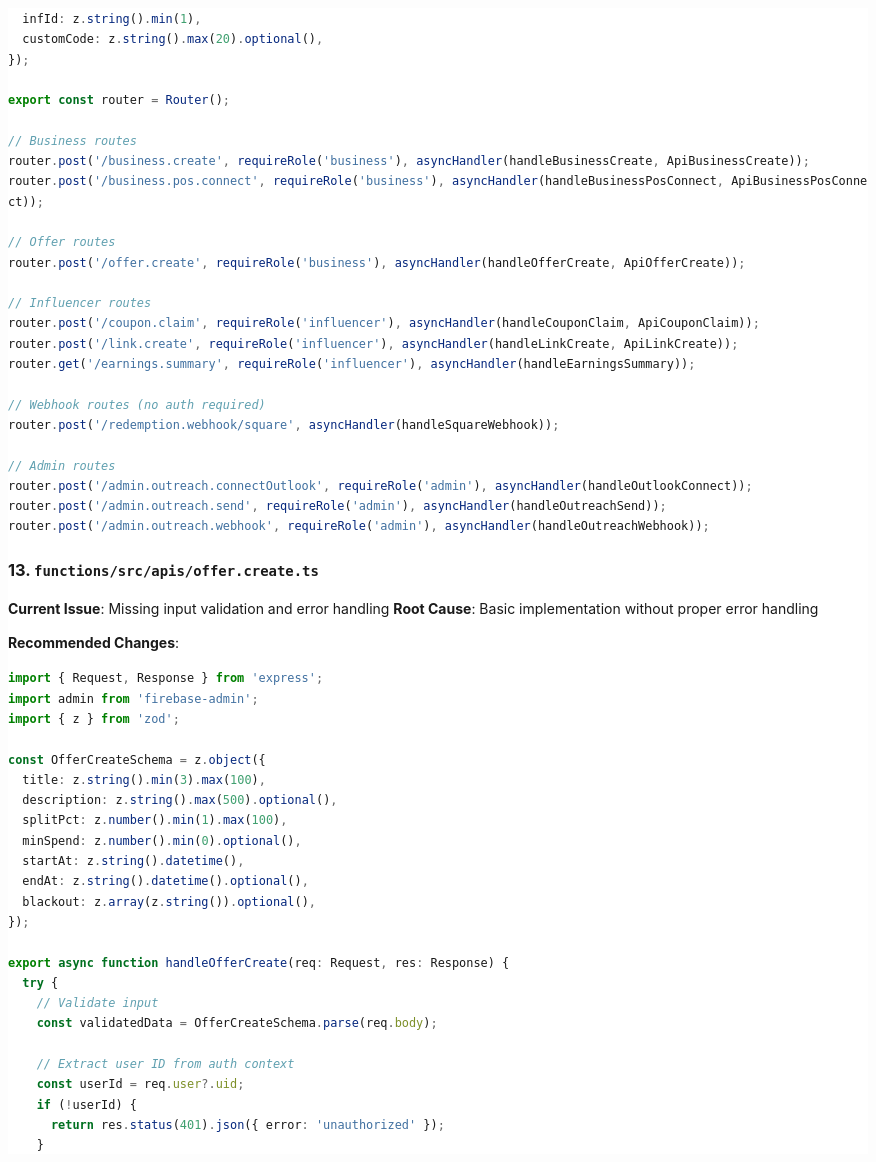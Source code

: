 ```typescript
  infId: z.string().min(1),
  customCode: z.string().max(20).optional(),
});

export const router = Router();

// Business routes
router.post('/business.create', requireRole('business'), asyncHandler(handleBusinessCreate, ApiBusinessCreate));
router.post('/business.pos.connect', requireRole('business'), asyncHandler(handleBusinessPosConnect, ApiBusinessPosConnect));

// Offer routes
router.post('/offer.create', requireRole('business'), asyncHandler(handleOfferCreate, ApiOfferCreate));

// Influencer routes
router.post('/coupon.claim', requireRole('influencer'), asyncHandler(handleCouponClaim, ApiCouponClaim));
router.post('/link.create', requireRole('influencer'), asyncHandler(handleLinkCreate, ApiLinkCreate));
router.get('/earnings.summary', requireRole('influencer'), asyncHandler(handleEarningsSummary));

// Webhook routes (no auth required)
router.post('/redemption.webhook/square', asyncHandler(handleSquareWebhook));

// Admin routes
router.post('/admin.outreach.connectOutlook', requireRole('admin'), asyncHandler(handleOutlookConnect));
router.post('/admin.outreach.send', requireRole('admin'), asyncHandler(handleOutreachSend));
router.post('/admin.outreach.webhook', requireRole('admin'), asyncHandler(handleOutreachWebhook));
```

### 13. `functions/src/apis/offer.create.ts`
**Current Issue**: Missing input validation and error handling
**Root Cause**: Basic implementation without proper error handling

**Recommended Changes**:
```typescript
import { Request, Response } from 'express';
import admin from 'firebase-admin';
import { z } from 'zod';

const OfferCreateSchema = z.object({
  title: z.string().min(3).max(100),
  description: z.string().max(500).optional(),
  splitPct: z.number().min(1).max(100),
  minSpend: z.number().min(0).optional(),
  startAt: z.string().datetime(),
  endAt: z.string().datetime().optional(),
  blackout: z.array(z.string()).optional(),
});

export async function handleOfferCreate(req: Request, res: Response) {
  try {
    // Validate input
    const validatedData = OfferCreateSchema.parse(req.body);
    
    // Extract user ID from auth context
    const userId = req.user?.uid;
    if (!userId) {
      return res.status(401).json({ error: 'unauthorized' });
    }
```